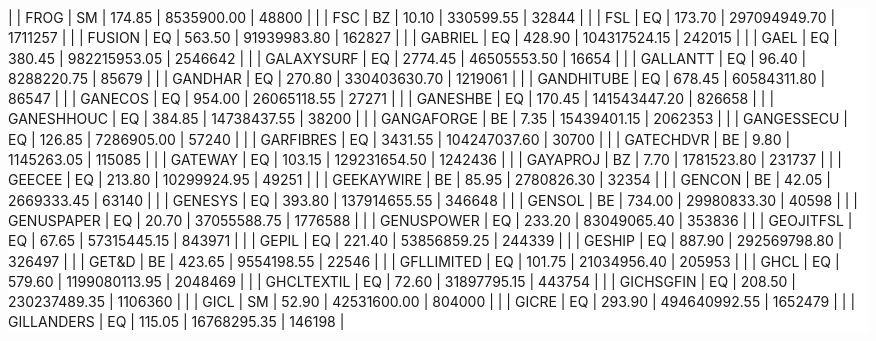 |  | FROG | SM | 174.85 | 8535900.00 | 48800 |
|  | FSC | BZ | 10.10 | 330599.55 | 32844 |
|  | FSL | EQ | 173.70 | 297094949.70 | 1711257 |
|  | FUSION | EQ | 563.50 | 91939983.80 | 162827 |
|  | GABRIEL | EQ | 428.90 | 104317524.15 | 242015 |
|  | GAEL | EQ | 380.45 | 982215953.05 | 2546642 |
|  | GALAXYSURF | EQ | 2774.45 | 46505553.50 | 16654 |
|  | GALLANTT | EQ | 96.40 | 8288220.75 | 85679 |
|  | GANDHAR | EQ | 270.80 | 330403630.70 | 1219061 |
|  | GANDHITUBE | EQ | 678.45 | 60584311.80 | 86547 |
|  | GANECOS | EQ | 954.00 | 26065118.55 | 27271 |
|  | GANESHBE | EQ | 170.45 | 141543447.20 | 826658 |
|  | GANESHHOUC | EQ | 384.85 | 14738437.55 | 38200 |
|  | GANGAFORGE | BE | 7.35 | 15439401.15 | 2062353 |
|  | GANGESSECU | EQ | 126.85 | 7286905.00 | 57240 |
|  | GARFIBRES | EQ | 3431.55 | 104247037.60 | 30700 |
|  | GATECHDVR | BE | 9.80 | 1145263.05 | 115085 |
|  | GATEWAY | EQ | 103.15 | 129231654.50 | 1242436 |
|  | GAYAPROJ | BZ | 7.70 | 1781523.80 | 231737 |
|  | GEECEE | EQ | 213.80 | 10299924.95 | 49251 |
|  | GEEKAYWIRE | BE | 85.95 | 2780826.30 | 32354 |
|  | GENCON | BE | 42.05 | 2669333.45 | 63140 |
|  | GENESYS | EQ | 393.80 | 137914655.55 | 346648 |
|  | GENSOL | BE | 734.00 | 29980833.30 | 40598 |
|  | GENUSPAPER | EQ | 20.70 | 37055588.75 | 1776588 |
|  | GENUSPOWER | EQ | 233.20 | 83049065.40 | 353836 |
|  | GEOJITFSL | EQ | 67.65 | 57315445.15 | 843971 |
|  | GEPIL | EQ | 221.40 | 53856859.25 | 244339 |
|  | GESHIP | EQ | 887.90 | 292569798.80 | 326497 |
|  | GET&D | BE | 423.65 | 9554198.55 | 22546 |
|  | GFLLIMITED | EQ | 101.75 | 21034956.40 | 205953 |
|  | GHCL | EQ | 579.60 | 1199080113.95 | 2048469 |
|  | GHCLTEXTIL | EQ | 72.60 | 31897795.15 | 443754 |
|  | GICHSGFIN | EQ | 208.50 | 230237489.35 | 1106360 |
|  | GICL | SM | 52.90 | 42531600.00 | 804000 |
|  | GICRE | EQ | 293.90 | 494640992.55 | 1652479 |
|  | GILLANDERS | EQ | 115.05 | 16768295.35 | 146198 |